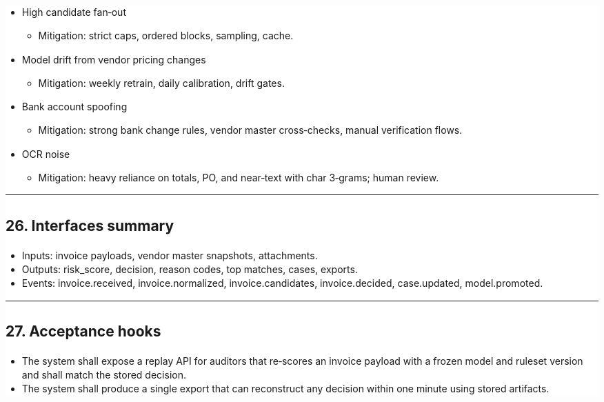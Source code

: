 - High candidate fan‑out  
  - Mitigation: strict caps, ordered blocks, sampling, cache.

- Model drift from vendor pricing changes  
  - Mitigation: weekly retrain, daily calibration, drift gates.

- Bank account spoofing  
  - Mitigation: strong bank change rules, vendor master cross‑checks, manual verification flows.

- OCR noise  
  - Mitigation: heavy reliance on totals, PO, and near‑text with char 3‑grams; human review.

---

## 26. Interfaces summary

- Inputs: invoice payloads, vendor master snapshots, attachments.  
- Outputs: risk_score, decision, reason codes, top matches, cases, exports.  
- Events: invoice.received, invoice.normalized, invoice.candidates, invoice.decided, case.updated, model.promoted.

---

## 27. Acceptance hooks

- The system shall expose a replay API for auditors that re‑scores an invoice payload with a frozen model and ruleset version and shall match the stored decision.  
- The system shall produce a single export that can reconstruct any decision within one minute using stored artifacts.

